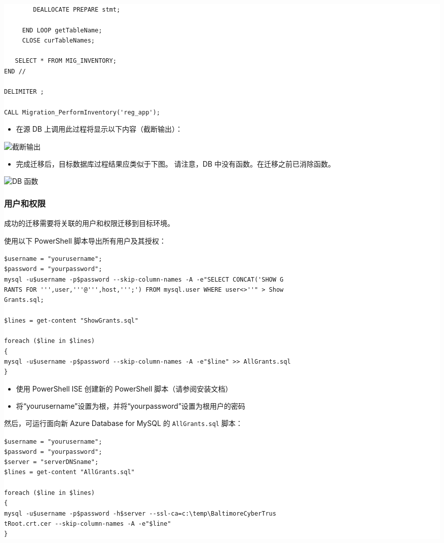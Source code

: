 ```
        DEALLOCATE PREPARE stmt; 
        
     END LOOP getTableName; 
     CLOSE curTableNames; 
          
   SELECT * FROM MIG_INVENTORY; 
END // 

DELIMITER ; 

CALL Migration_PerformInventory('reg_app');
```

  - 在源 DB 上调用此过程将显示以下内容（截断输出）：

![截断输出](./media/image4.jpg)

  - 完成迁移后，目标数据库过程结果应类似于下图。 请注意，DB 中没有函数。在迁移之前已消除函数。

![DB 函数](./media/image5.jpg)

### <a name="users-and-permissions"></a>用户和权限

成功的迁移需要将关联的用户和权限迁移到目标环境。

使用以下 PowerShell 脚本导出所有用户及其授权：

```
$username = "yourusername"; 
$password = "yourpassword"; 
mysql -u$username -p$password --skip-column-names -A -e"SELECT CONCAT('SHOW G
RANTS FOR ''',user,'''@''',host,''';') FROM mysql.user WHERE user<>''" > Show
Grants.sql; 

$lines = get-content "ShowGrants.sql" 

foreach ($line in $lines) 
{ 
mysql -u$username -p$password --skip-column-names -A -e"$line" >> AllGrants.sql 
}
```

  - 使用 PowerShell ISE 创建新的 PowerShell 脚本（请参阅安装文档）

  - 将“yourusername”设置为根，并将“yourpassword”设置为根用户的密码 

然后，可运行面向新 Azure Database for MySQL 的 `AllGrants.sql` 脚本：

```
$username = "yourusername"; 
$password = "yourpassword"; 
$server = "serverDNSname"; 
$lines = get-content "AllGrants.sql" 

foreach ($line in $lines)
{ 
mysql -u$username -p$password -h$server --ssl-ca=c:\temp\BaltimoreCyberTrus
tRoot.crt.cer --skip-column-names -A -e"$line" 
}
```
